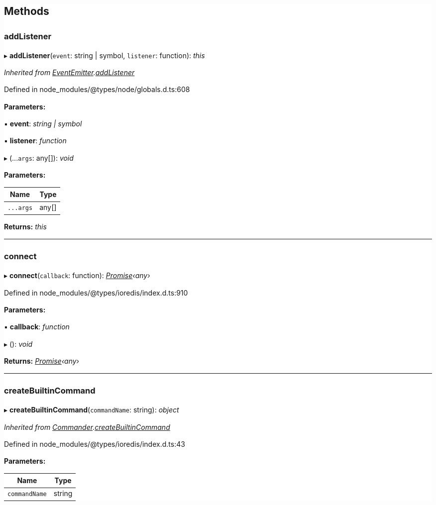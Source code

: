 ## Methods

###  addListener

▸ **addListener**(`event`: string | symbol, `listener`: function): *this*

*Inherited from [EventEmitter](../classes/nodejs.eventemitter.md).[addListener](../classes/nodejs.eventemitter.md#addlistener)*

Defined in node_modules/@types/node/globals.d.ts:608

**Parameters:**

▪ **event**: *string | symbol*

▪ **listener**: *function*

▸ (...`args`: any[]): *void*

**Parameters:**

Name | Type |
------ | ------ |
`...args` | any[] |

**Returns:** *this*

___

###  connect

▸ **connect**(`callback`: function): *[Promise](promise.md)‹any›*

Defined in node_modules/@types/ioredis/index.d.ts:910

**Parameters:**

▪ **callback**: *function*

▸ (): *void*

**Returns:** *[Promise](promise.md)‹any›*

___

###  createBuiltinCommand

▸ **createBuiltinCommand**(`commandName`: string): *object*

*Inherited from [Commander](../classes/commander.md).[createBuiltinCommand](../classes/commander.md#createbuiltincommand)*

Defined in node_modules/@types/ioredis/index.d.ts:43

**Parameters:**

Name | Type |
------ | ------ |
`commandName` | string |

